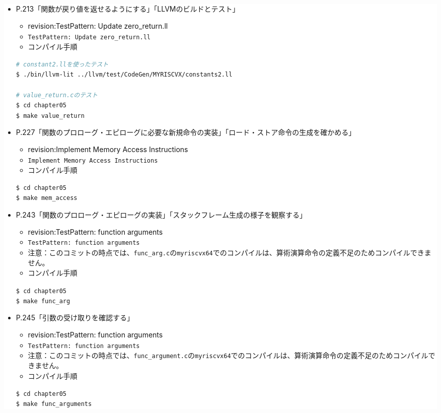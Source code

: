

  - P.213「関数が戻り値を返せるようにする」「LLVMのビルドとテスト」
    - revision:TestPattern: Update zero_return.ll
    - `TestPattern: Update zero_return.ll`
    - コンパイル手順

    ```sh
    # constant2.llを使ったテスト
    $ ./bin/llvm-lit ../llvm/test/CodeGen/MYRISCVX/constants2.ll

    # value_return.cのテスト
    $ cd chapter05
    $ make value_return
    ```



  - P.227「関数のプロローグ・エピローグに必要な新規命令の実装」「ロード・ストア命令の生成を確かめる」
    - revision:Implement Memory Access Instructions
    - `Implement Memory Access Instructions`
    - コンパイル手順

    ```sh
    $ cd chapter05
    $ make mem_access
    ```



  - P.243「関数のプロローグ・エピローグの実装」「スタックフレーム生成の様子を観察する」
    - revision:TestPattern: function arguments
    - `TestPattern: function arguments`
    - 注意：このコミットの時点では、`func_arg.c`の`myriscvx64`でのコンパイルは、算術演算命令の定義不足のためコンパイルできません。
    - コンパイル手順

    ```sh
    $ cd chapter05
    $ make func_arg
    ```



  - P.245「引数の受け取りを確認する」
    - revision:TestPattern: function arguments
    - `TestPattern: function arguments`
    - 注意：このコミットの時点では、`func_argument.c`の`myriscvx64`でのコンパイルは、算術演算命令の定義不足のためコンパイルできません。
    - コンパイル手順

    ```sh
    $ cd chapter05
    $ make func_arguments
    ```


